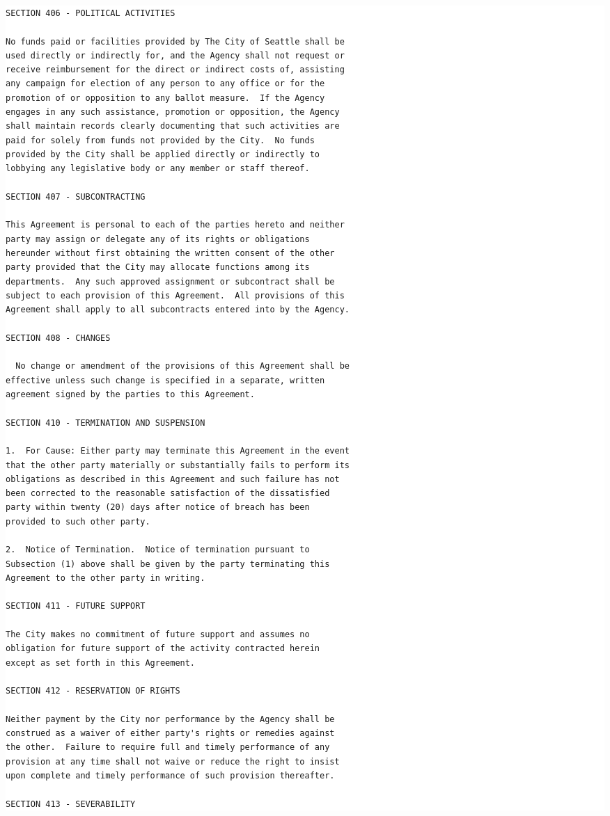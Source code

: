     SECTION 406 - POLITICAL ACTIVITIES  
  
    No funds paid or facilities provided by The City of Seattle shall be  
    used directly or indirectly for, and the Agency shall not request or  
    receive reimbursement for the direct or indirect costs of, assisting  
    any campaign for election of any person to any office or for the  
    promotion of or opposition to any ballot measure.  If the Agency  
    engages in any such assistance, promotion or opposition, the Agency  
    shall maintain records clearly documenting that such activities are  
    paid for solely from funds not provided by the City.  No funds  
    provided by the City shall be applied directly or indirectly to  
    lobbying any legislative body or any member or staff thereof.  
  
    SECTION 407 - SUBCONTRACTING  
  
    This Agreement is personal to each of the parties hereto and neither  
    party may assign or delegate any of its rights or obligations  
    hereunder without first obtaining the written consent of the other  
    party provided that the City may allocate functions among its  
    departments.  Any such approved assignment or subcontract shall be  
    subject to each provision of this Agreement.  All provisions of this  
    Agreement shall apply to all subcontracts entered into by the Agency.  
  
    SECTION 408 - CHANGES  
  
      No change or amendment of the provisions of this Agreement shall be  
    effective unless such change is specified in a separate, written  
    agreement signed by the parties to this Agreement.  
  
    SECTION 410 - TERMINATION AND SUSPENSION  
  
    1.  For Cause: Either party may terminate this Agreement in the event  
    that the other party materially or substantially fails to perform its  
    obligations as described in this Agreement and such failure has not  
    been corrected to the reasonable satisfaction of the dissatisfied  
    party within twenty (20) days after notice of breach has been  
    provided to such other party.  
  
    2.  Notice of Termination.  Notice of termination pursuant to  
    Subsection (1) above shall be given by the party terminating this  
    Agreement to the other party in writing.  
  
    SECTION 411 - FUTURE SUPPORT  
  
    The City makes no commitment of future support and assumes no  
    obligation for future support of the activity contracted herein  
    except as set forth in this Agreement.  
  
    SECTION 412 - RESERVATION OF RIGHTS  
  
    Neither payment by the City nor performance by the Agency shall be  
    construed as a waiver of either party's rights or remedies against  
    the other.  Failure to require full and timely performance of any  
    provision at any time shall not waive or reduce the right to insist  
    upon complete and timely performance of such provision thereafter.  
  
    SECTION 413 - SEVERABILITY  
  